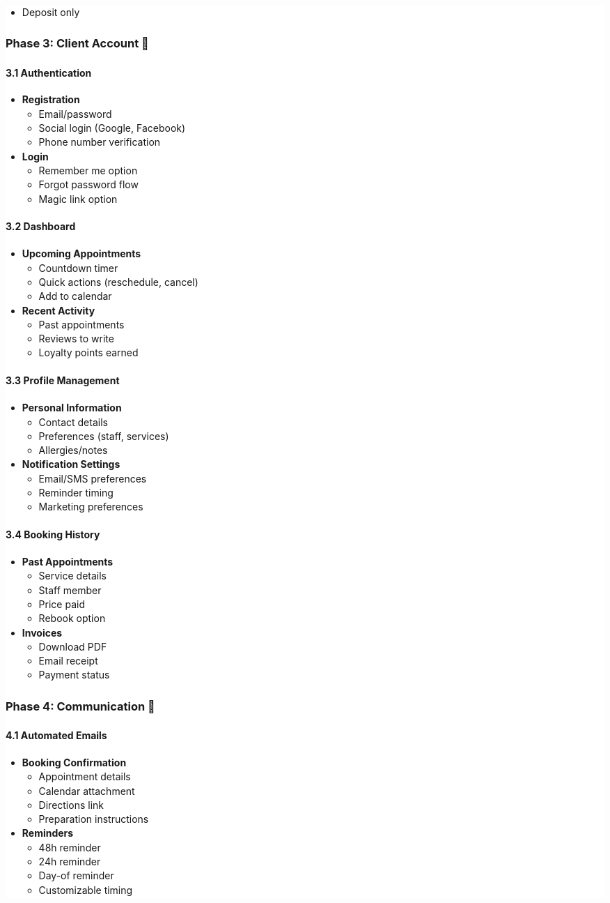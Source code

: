   - Deposit only

### Phase 3: Client Account 👤

#### 3.1 Authentication
- **Registration**
  - Email/password
  - Social login (Google, Facebook)
  - Phone number verification
- **Login**
  - Remember me option
  - Forgot password flow
  - Magic link option

#### 3.2 Dashboard
- **Upcoming Appointments**
  - Countdown timer
  - Quick actions (reschedule, cancel)
  - Add to calendar
- **Recent Activity**
  - Past appointments
  - Reviews to write
  - Loyalty points earned

#### 3.3 Profile Management
- **Personal Information**
  - Contact details
  - Preferences (staff, services)
  - Allergies/notes
- **Notification Settings**
  - Email/SMS preferences
  - Reminder timing
  - Marketing preferences

#### 3.4 Booking History
- **Past Appointments**
  - Service details
  - Staff member
  - Price paid
  - Rebook option
- **Invoices**
  - Download PDF
  - Email receipt
  - Payment status

### Phase 4: Communication 💬

#### 4.1 Automated Emails
- **Booking Confirmation**
  - Appointment details
  - Calendar attachment
  - Directions link
  - Preparation instructions
- **Reminders**
  - 48h reminder
  - 24h reminder
  - Day-of reminder
  - Customizable timing
